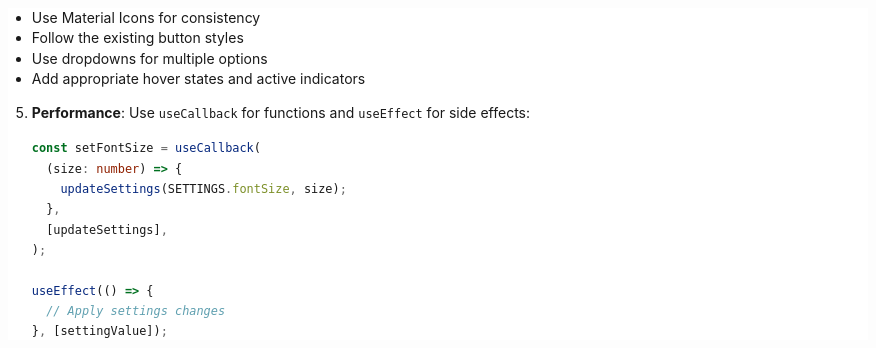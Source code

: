    - Use Material Icons for consistency
   - Follow the existing button styles
   - Use dropdowns for multiple options
   - Add appropriate hover states and active indicators

5. **Performance**: Use `useCallback` for functions and `useEffect` for side effects:

   ```typescript
   const setFontSize = useCallback(
     (size: number) => {
       updateSettings(SETTINGS.fontSize, size);
     },
     [updateSettings],
   );

   useEffect(() => {
     // Apply settings changes
   }, [settingValue]);
   ```
